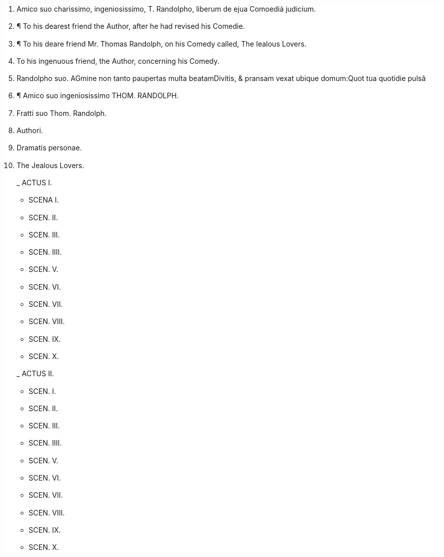 1. Amico suo charissimo, ingeniosissimo, T. Randolpho, liberum de ejua Comoediá judicium.

1. ¶ To his dearest friend the Author, after he had revised his Comedie.

1. ¶ To his deare friend Mr. Thomas Randolph, on his Comedy called, The Iealous Lovers.

1. To his ingenuous friend, the Author, concerning his Comedy.

1. Randolpho suo.
AGmine non tanto paupertas multa beatamDivitis, & pransam vexat ubique domum:Quot tua quotidie pulsâ
1. ¶ Amico suo ingeniosissimo THOM. RANDOLPH.

1. Fratti suo Thom. Randolph.

1. Authori.

1. Dramatis personae.

1. The Jealous Lovers.

    _ ACTUS I.

      * SCENA I.

      * SCEN. II.

      * SCEN. III.

      * SCEN. IIII.

      * SCEN. V.

      * SCEN. VI.

      * SCEN. VII.

      * SCEN. VIII.

      * SCEN. IX.

      * SCEN. X.

    _ ACTUS II.

      * SCEN. I.

      * SCEN. II.

      * SCEN. III.

      * SCEN. IIII.

      * SCEN. V.

      * SCEN. VI.

      * SCEN. VII.

      * SCEN. VIII.

      * SCEN. IX.

      * SCEN. X.

